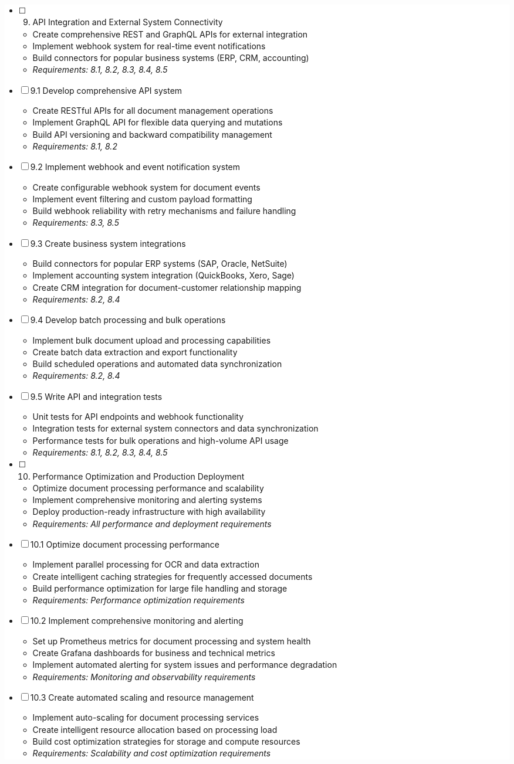 - [ ] 9. API Integration and External System Connectivity
  - Create comprehensive REST and GraphQL APIs for external integration
  - Implement webhook system for real-time event notifications
  - Build connectors for popular business systems (ERP, CRM, accounting)
  - _Requirements: 8.1, 8.2, 8.3, 8.4, 8.5_

- [ ] 9.1 Develop comprehensive API system
  - Create RESTful APIs for all document management operations
  - Implement GraphQL API for flexible data querying and mutations
  - Build API versioning and backward compatibility management
  - _Requirements: 8.1, 8.2_

- [ ] 9.2 Implement webhook and event notification system
  - Create configurable webhook system for document events
  - Implement event filtering and custom payload formatting
  - Build webhook reliability with retry mechanisms and failure handling
  - _Requirements: 8.3, 8.5_

- [ ] 9.3 Create business system integrations
  - Build connectors for popular ERP systems (SAP, Oracle, NetSuite)
  - Implement accounting system integration (QuickBooks, Xero, Sage)
  - Create CRM integration for document-customer relationship mapping
  - _Requirements: 8.2, 8.4_

- [ ] 9.4 Develop batch processing and bulk operations
  - Implement bulk document upload and processing capabilities
  - Create batch data extraction and export functionality
  - Build scheduled operations and automated data synchronization
  - _Requirements: 8.2, 8.4_

- [ ] 9.5 Write API and integration tests
  - Unit tests for API endpoints and webhook functionality
  - Integration tests for external system connectors and data synchronization
  - Performance tests for bulk operations and high-volume API usage
  - _Requirements: 8.1, 8.2, 8.3, 8.4, 8.5_

- [ ] 10. Performance Optimization and Production Deployment
  - Optimize document processing performance and scalability
  - Implement comprehensive monitoring and alerting systems
  - Deploy production-ready infrastructure with high availability
  - _Requirements: All performance and deployment requirements_

- [ ] 10.1 Optimize document processing performance
  - Implement parallel processing for OCR and data extraction
  - Create intelligent caching strategies for frequently accessed documents
  - Build performance optimization for large file handling and storage
  - _Requirements: Performance optimization requirements_

- [ ] 10.2 Implement comprehensive monitoring and alerting
  - Set up Prometheus metrics for document processing and system health
  - Create Grafana dashboards for business and technical metrics
  - Implement automated alerting for system issues and performance degradation
  - _Requirements: Monitoring and observability requirements_

- [ ] 10.3 Create automated scaling and resource management
  - Implement auto-scaling for document processing services
  - Create intelligent resource allocation based on processing load
  - Build cost optimization strategies for storage and compute resources
  - _Requirements: Scalability and cost optimization requirements_
